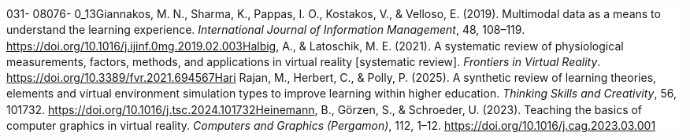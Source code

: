 031- 08076- 0_13Giannakos, M. N., Sharma, K., Pappas, I. O., Kostakos, V., & Velloso, E. (2019). Multimodal data as a means to understand the learning experience. *International Journal of Information Management*, 48, 108–119. https://doi.org/10.1016/j.ijinf.0mg.2019.02.003Halbig, A., & Latoschik, M. E. (2021). A systematic review of physiological measurements, factors, methods, and applications in virtual reality [systematic review]. *Frontiers in Virtual Reality*. https://doi.org/10.3389/fvr.2021.694567Hari Rajan, M., Herbert, C., & Polly, P. (2025). A synthetic review of learning theories, elements and virtual environment simulation types to improve learning within higher education. *Thinking Skills and Creativity*, 56, 101732. https://doi.org/10.1016/j.tsc.2024.101732Heinemann, B., Görzen, S., & Schroeder, U. (2023). Teaching the basics of computer graphics in virtual reality. *Computers and Graphics (Pergamon)*, 112, 1–12. https://doi.org/10.1016/j.cag.2023.03.001
